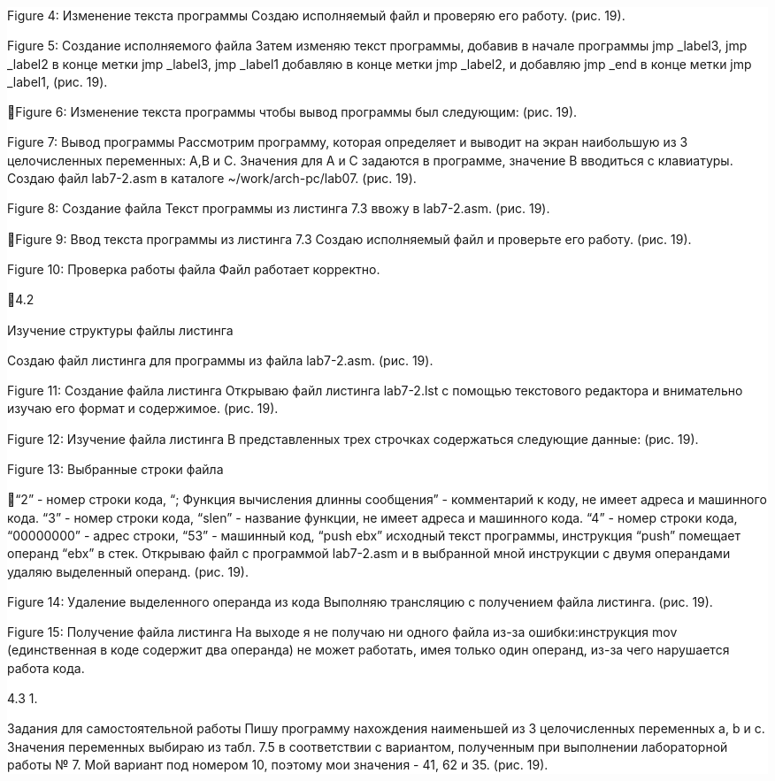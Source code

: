 Figure 4: Изменение текста программы Создаю исполняемый файл и проверяю
его работу. (рис. 19).

Figure 5: Создание исполняемого файла Затем изменяю текст программы,
добавив в начале программы jmp \_label3, jmp \_label2 в конце метки jmp
\_label3, jmp \_label1 добавляю в конце метки jmp \_label2, и добавляю
jmp \_end в конце метки jmp \_label1, (рис. 19).

Figure 6: Изменение текста программы чтобы вывод программы был
следующим: (рис. 19).

Figure 7: Вывод программы Рассмотрим программу, которая определяет и
выводит на экран наибольшую из 3 целочисленных переменных: A,B и C.
Значения для A и C задаются в программе, значение B вводиться с
клавиатуры. Создаю файл lab7-2.asm в каталоге \~/work/arch-pc/lab07.
(рис. 19).

Figure 8: Создание файла Текст программы из листинга 7.3 ввожу в
lab7-2.asm. (рис. 19).

Figure 9: Ввод текста программы из листинга 7.3 Создаю исполняемый файл
и проверьте его работу. (рис. 19).

Figure 10: Проверка работы файла Файл работает корректно.

4.2

Изучение структуры файлы листинга

Создаю файл листинга для программы из файла lab7-2.asm. (рис. 19).

Figure 11: Создание файла листинга Открываю файл листинга lab7-2.lst с
помощью текстового редактора и внимательно изучаю его формат и
содержимое. (рис. 19).

Figure 12: Изучение файла листинга В представленных трех строчках
содержаться следующие данные: (рис. 19).

Figure 13: Выбранные строки файла

“2” - номер строки кода, “; Функция вычисления длинны сообщения” -
комментарий к коду, не имеет адреса и машинного кода. “3” - номер строки
кода, “slen” - название функции, не имеет адреса и машинного кода. “4” -
номер строки кода, “00000000” - адрес строки, “53” - машинный код, “push
ebx” исходный текст программы, инструкция “push” помещает операнд “ebx”
в стек. Открываю файл с программой lab7-2.asm и в выбранной мной
инструкции с двумя операндами удаляю выделенный операнд. (рис. 19).

Figure 14: Удаление выделенного операнда из кода Выполняю трансляцию с
получением файла листинга. (рис. 19).

Figure 15: Получение файла листинга На выходе я не получаю ни одного
файла из-за ошибки:инструкция mov (единственная в коде содержит два
операнда) не может работать, имея только один операнд, из-за чего
нарушается работа кода.

4.3 1.

Задания для самостоятельной работы Пишу программу нахождения наименьшей
из 3 целочисленных переменных a, b и c. Значения переменных выбираю из
табл. 7.5 в соответствии с вариантом, полученным при выполнении
лабораторной работы № 7. Мой вариант под номером 10, поэтому мои
значения - 41, 62 и 35. (рис. 19).
